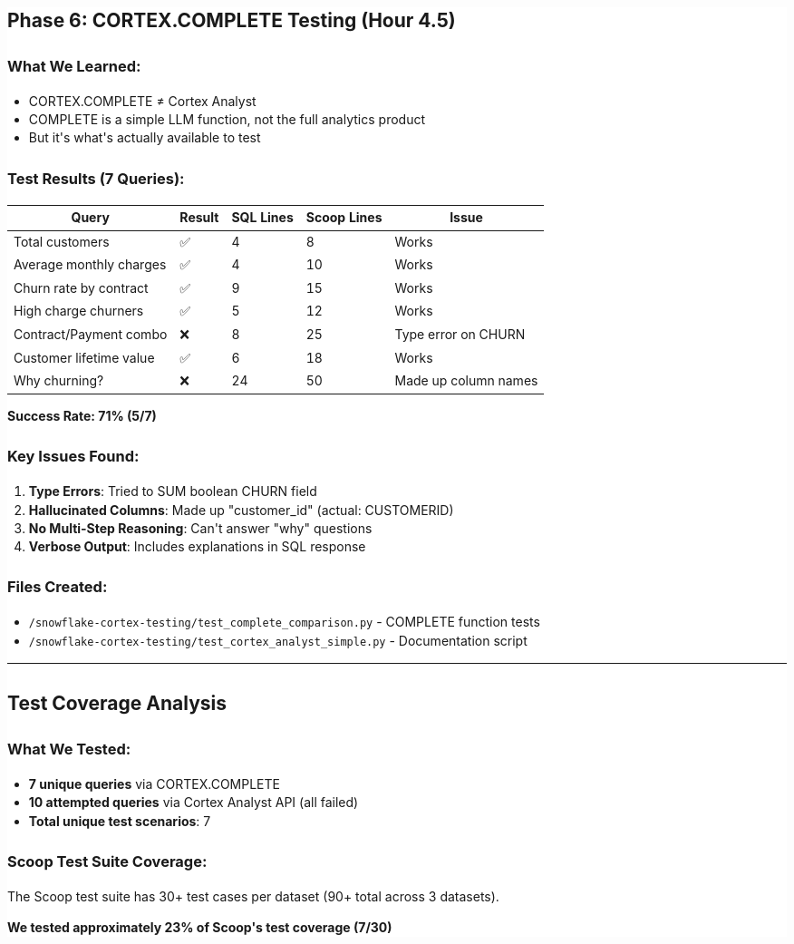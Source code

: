 ## Phase 6: CORTEX.COMPLETE Testing (Hour 4.5)

### What We Learned:
- CORTEX.COMPLETE ≠ Cortex Analyst
- COMPLETE is a simple LLM function, not the full analytics product
- But it's what's actually available to test

### Test Results (7 Queries):

| Query | Result | SQL Lines | Scoop Lines | Issue |
|-------|--------|-----------|-------------|-------|
| Total customers | ✅ | 4 | 8 | Works |
| Average monthly charges | ✅ | 4 | 10 | Works |
| Churn rate by contract | ✅ | 9 | 15 | Works |
| High charge churners | ✅ | 5 | 12 | Works |
| Contract/Payment combo | ❌ | 8 | 25 | Type error on CHURN |
| Customer lifetime value | ✅ | 6 | 18 | Works |
| Why churning? | ❌ | 24 | 50 | Made up column names |

**Success Rate: 71% (5/7)**

### Key Issues Found:
1. **Type Errors**: Tried to SUM boolean CHURN field
2. **Hallucinated Columns**: Made up "customer_id" (actual: CUSTOMERID)
3. **No Multi-Step Reasoning**: Can't answer "why" questions
4. **Verbose Output**: Includes explanations in SQL response

### Files Created:
- `/snowflake-cortex-testing/test_complete_comparison.py` - COMPLETE function tests
- `/snowflake-cortex-testing/test_cortex_analyst_simple.py` - Documentation script

---

## Test Coverage Analysis

### What We Tested:
- **7 unique queries** via CORTEX.COMPLETE
- **10 attempted queries** via Cortex Analyst API (all failed)
- **Total unique test scenarios**: 7

### Scoop Test Suite Coverage:
The Scoop test suite has 30+ test cases per dataset (90+ total across 3 datasets).

**We tested approximately 23% of Scoop's test coverage (7/30)**
